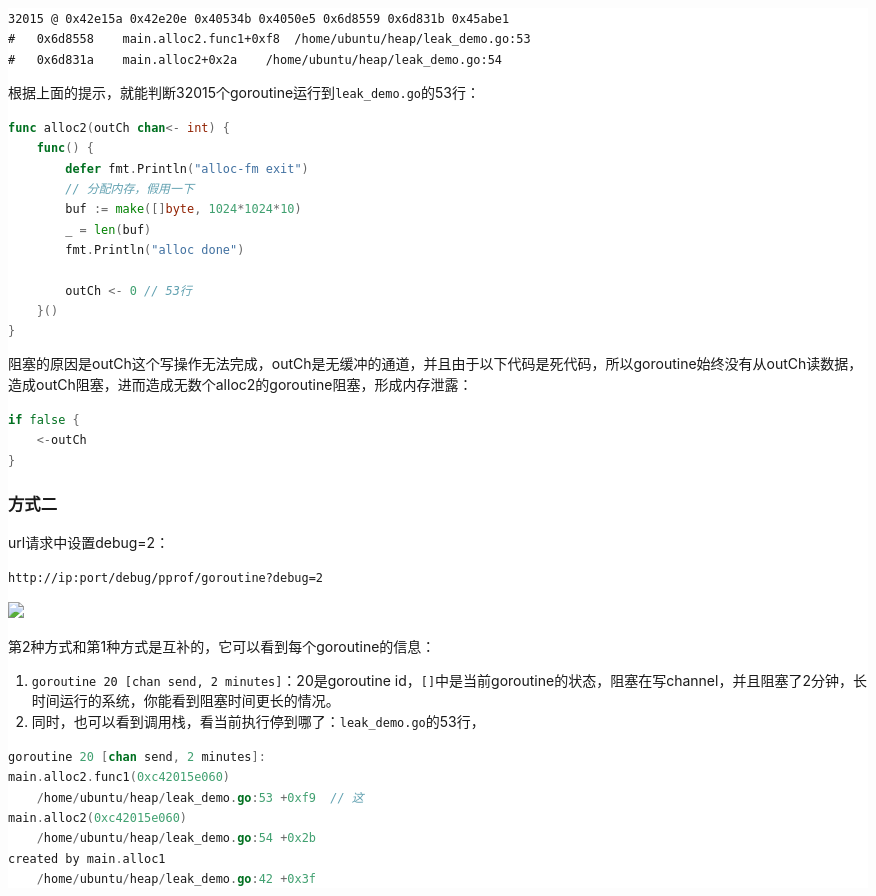 ```log
32015 @ 0x42e15a 0x42e20e 0x40534b 0x4050e5 0x6d8559 0x6d831b 0x45abe1
#	0x6d8558	main.alloc2.func1+0xf8	/home/ubuntu/heap/leak_demo.go:53
#	0x6d831a	main.alloc2+0x2a	/home/ubuntu/heap/leak_demo.go:54
```

根据上面的提示，就能判断32015个goroutine运行到`leak_demo.go`的53行：

```go
func alloc2(outCh chan<- int) {
	func() {
		defer fmt.Println("alloc-fm exit")
		// 分配内存，假用一下
		buf := make([]byte, 1024*1024*10)
		_ = len(buf)
		fmt.Println("alloc done")

		outCh <- 0 // 53行
	}()
}
```

阻塞的原因是outCh这个写操作无法完成，outCh是无缓冲的通道，并且由于以下代码是死代码，所以goroutine始终没有从outCh读数据，造成outCh阻塞，进而造成无数个alloc2的goroutine阻塞，形成内存泄露：

```go
if false {
    <-outCh
}
```

### 方式二

url请求中设置debug=2：

```url
http://ip:port/debug/pprof/goroutine?debug=2
```

![](http://img.lessisbetter.site/2019-05-image-20190516143537339-7988537.png)

第2种方式和第1种方式是互补的，它可以看到每个goroutine的信息：

1. `goroutine 20 [chan send, 2 minutes]`：20是goroutine id，`[]`中是当前goroutine的状态，阻塞在写channel，并且阻塞了2分钟，长时间运行的系统，你能看到阻塞时间更长的情况。
1. 同时，也可以看到调用栈，看当前执行停到哪了：`leak_demo.go`的53行，

```go
goroutine 20 [chan send, 2 minutes]:
main.alloc2.func1(0xc42015e060)
	/home/ubuntu/heap/leak_demo.go:53 +0xf9  // 这
main.alloc2(0xc42015e060)
	/home/ubuntu/heap/leak_demo.go:54 +0x2b
created by main.alloc1
	/home/ubuntu/heap/leak_demo.go:42 +0x3f
```
